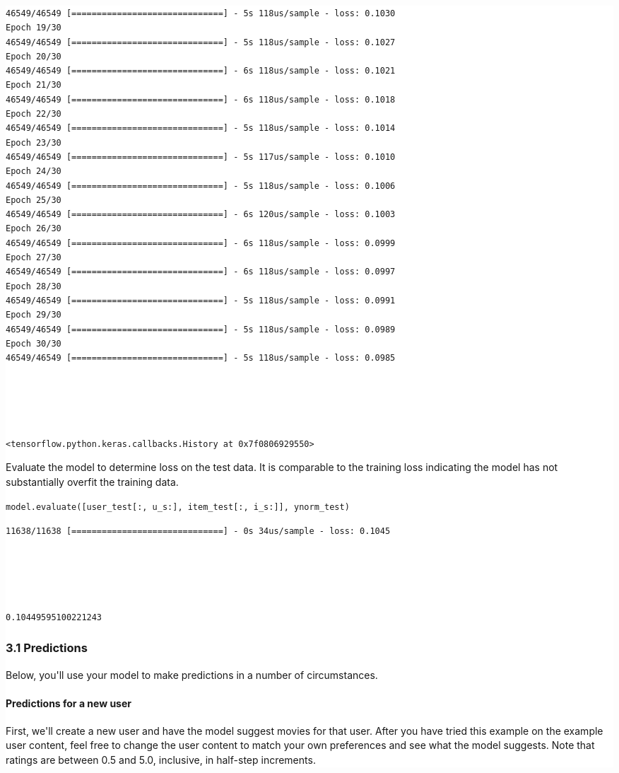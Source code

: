     46549/46549 [==============================] - 5s 118us/sample - loss: 0.1030
    Epoch 19/30
    46549/46549 [==============================] - 5s 118us/sample - loss: 0.1027
    Epoch 20/30
    46549/46549 [==============================] - 6s 118us/sample - loss: 0.1021
    Epoch 21/30
    46549/46549 [==============================] - 6s 118us/sample - loss: 0.1018
    Epoch 22/30
    46549/46549 [==============================] - 5s 118us/sample - loss: 0.1014
    Epoch 23/30
    46549/46549 [==============================] - 5s 117us/sample - loss: 0.1010
    Epoch 24/30
    46549/46549 [==============================] - 5s 118us/sample - loss: 0.1006
    Epoch 25/30
    46549/46549 [==============================] - 6s 120us/sample - loss: 0.1003
    Epoch 26/30
    46549/46549 [==============================] - 6s 118us/sample - loss: 0.0999
    Epoch 27/30
    46549/46549 [==============================] - 6s 118us/sample - loss: 0.0997
    Epoch 28/30
    46549/46549 [==============================] - 5s 118us/sample - loss: 0.0991
    Epoch 29/30
    46549/46549 [==============================] - 5s 118us/sample - loss: 0.0989
    Epoch 30/30
    46549/46549 [==============================] - 5s 118us/sample - loss: 0.0985





    <tensorflow.python.keras.callbacks.History at 0x7f0806929550>



Evaluate the model to determine loss on the test data. It is comparable to the training loss indicating the model has not substantially overfit the training data.


```python
model.evaluate([user_test[:, u_s:], item_test[:, i_s:]], ynorm_test)
```

    11638/11638 [==============================] - 0s 34us/sample - loss: 0.1045





    0.10449595100221243



<a name="3.1"></a>
### 3.1 Predictions
Below, you'll use your model to make predictions in a number of circumstances. 
#### Predictions for a new user
First, we'll create a new user and have the model suggest movies for that user. After you have tried this example on the example user content, feel free to change the user content to match your own preferences and see what the model suggests. Note that ratings are between 0.5 and 5.0, inclusive, in half-step increments.
